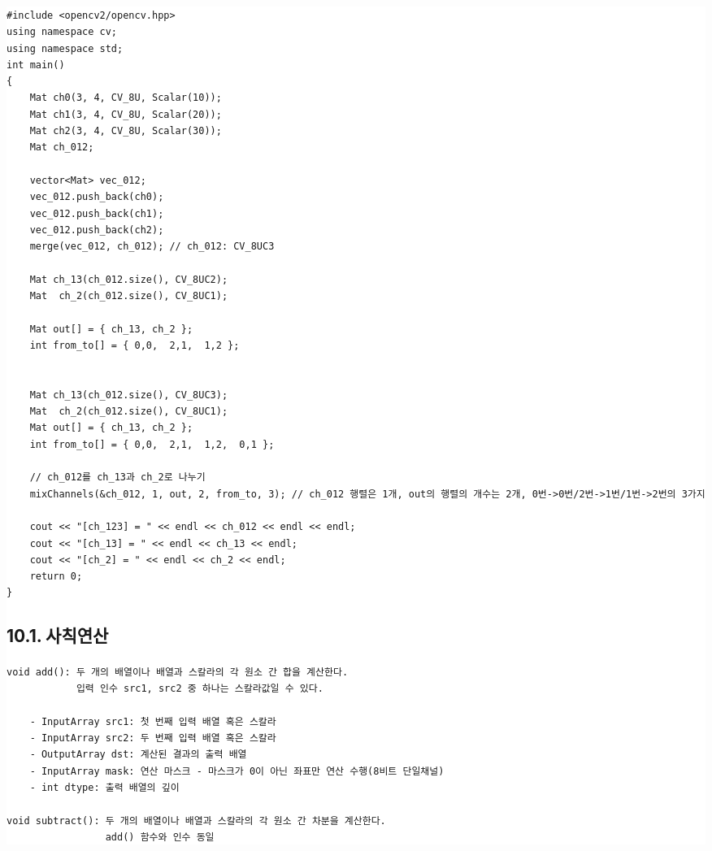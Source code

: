 ```angular2
#include <opencv2/opencv.hpp>
using namespace cv;
using namespace std;
int main()
{
	Mat ch0(3, 4, CV_8U, Scalar(10));
	Mat ch1(3, 4, CV_8U, Scalar(20));
	Mat ch2(3, 4, CV_8U, Scalar(30));
	Mat ch_012;

	vector<Mat> vec_012;
	vec_012.push_back(ch0);
	vec_012.push_back(ch1);
	vec_012.push_back(ch2);
	merge(vec_012, ch_012); // ch_012: CV_8UC3
	
	Mat ch_13(ch_012.size(), CV_8UC2);
	Mat  ch_2(ch_012.size(), CV_8UC1);

	Mat out[] = { ch_13, ch_2 };
	int from_to[] = { 0,0,  2,1,  1,2 };
	

	Mat ch_13(ch_012.size(), CV_8UC3);
	Mat  ch_2(ch_012.size(), CV_8UC1);
	Mat out[] = { ch_13, ch_2 };
	int from_to[] = { 0,0,  2,1,  1,2,  0,1 };

	// ch_012를 ch_13과 ch_2로 나누기
	mixChannels(&ch_012, 1, out, 2, from_to, 3); // ch_012 행렬은 1개, out의 행렬의 개수는 2개, 0번->0번/2번->1번/1번->2번의 3가지
	
	cout << "[ch_123] = " << endl << ch_012 << endl << endl;
	cout << "[ch_13] = " << endl << ch_13 << endl;
	cout << "[ch_2] = " << endl << ch_2 << endl;
	return 0;
}
```

## 10.1. 사칙연산

    void add(): 두 개의 배열이나 배열과 스칼라의 각 원소 간 합을 계산한다.
                입력 인수 src1, src2 중 하나는 스칼라값일 수 있다.

        - InputArray src1: 첫 번째 입력 배열 혹은 스칼라
        - InputArray src2: 두 번째 입력 배열 혹은 스칼라
        - OutputArray dst: 계산된 결과의 출력 배열
        - InputArray mask: 연산 마스크 - 마스크가 0이 아닌 좌표만 연산 수행(8비트 단일채널)
        - int dtype: 출력 배열의 깊이
        
    void subtract(): 두 개의 배열이나 배열과 스칼라의 각 원소 간 차분을 계산한다.
                     add() 함수와 인수 동일
    